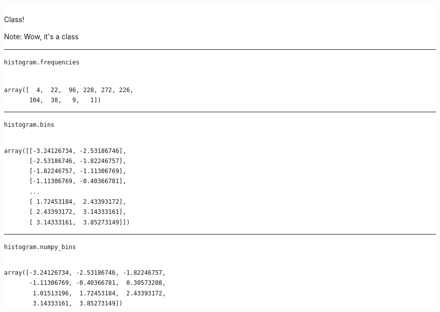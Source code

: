 
<div style="height: .5em"></div>

<p class="fragment green"><i class="fas fa-smile-beam"></i> Class!</p>

Note: Wow, it's a class

---

```
histogram.frequencies
```

<div class="fragment output">
<div style="height: .5em"></div>

```
array([  4,  22,  96, 228, 272, 226,
       104,  38,   9,   1])
```
</div>

---

```
histogram.bins
```

<div class="fragment output">
<div style="height: .2em"></div>

```
array([[-3.24126734, -2.53186746],
       [-2.53186746, -1.82246757],
       [-1.82246757, -1.11306769],
       [-1.11306769, -0.40366781],
       ...
       [ 1.72453184,  2.43393172],
       [ 2.43393172,  3.14333161],
       [ 3.14333161,  3.85273149]])
```

</div>

---


```
histogram.numpy_bins
```


<div class="fragment output">
<div style="height: .2em"></div>

```
array([-3.24126734, -2.53186746, -1.82246757, 
       -1.11306769, -0.40366781,  0.30573208,
        1.01513196,  1.72453184,  2.43393172,
        3.14333161,  3.85273149])
```
